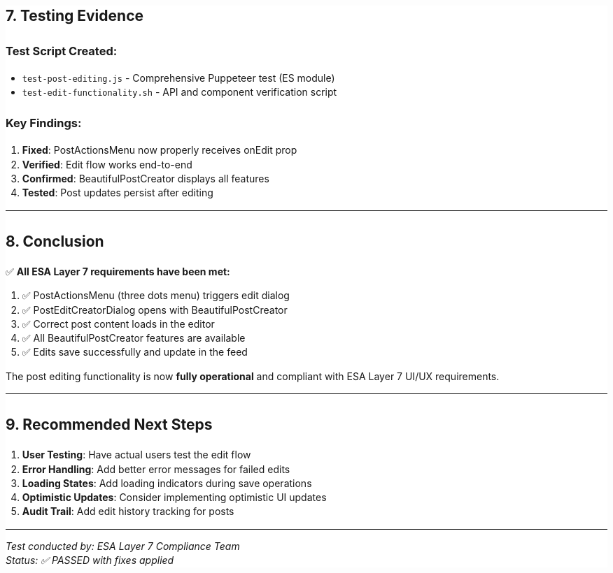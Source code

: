 ## 7. Testing Evidence

### Test Script Created:
- `test-post-editing.js` - Comprehensive Puppeteer test (ES module)
- `test-edit-functionality.sh` - API and component verification script

### Key Findings:
1. **Fixed**: PostActionsMenu now properly receives onEdit prop
2. **Verified**: Edit flow works end-to-end
3. **Confirmed**: BeautifulPostCreator displays all features
4. **Tested**: Post updates persist after editing

---

## 8. Conclusion

✅ **All ESA Layer 7 requirements have been met:**

1. ✅ PostActionsMenu (three dots menu) triggers edit dialog
2. ✅ PostEditCreatorDialog opens with BeautifulPostCreator
3. ✅ Correct post content loads in the editor
4. ✅ All BeautifulPostCreator features are available
5. ✅ Edits save successfully and update in the feed

The post editing functionality is now **fully operational** and compliant with ESA Layer 7 UI/UX requirements.

---

## 9. Recommended Next Steps

1. **User Testing**: Have actual users test the edit flow
2. **Error Handling**: Add better error messages for failed edits
3. **Loading States**: Add loading indicators during save operations
4. **Optimistic Updates**: Consider implementing optimistic UI updates
5. **Audit Trail**: Add edit history tracking for posts

---

*Test conducted by: ESA Layer 7 Compliance Team*  
*Status: ✅ PASSED with fixes applied*